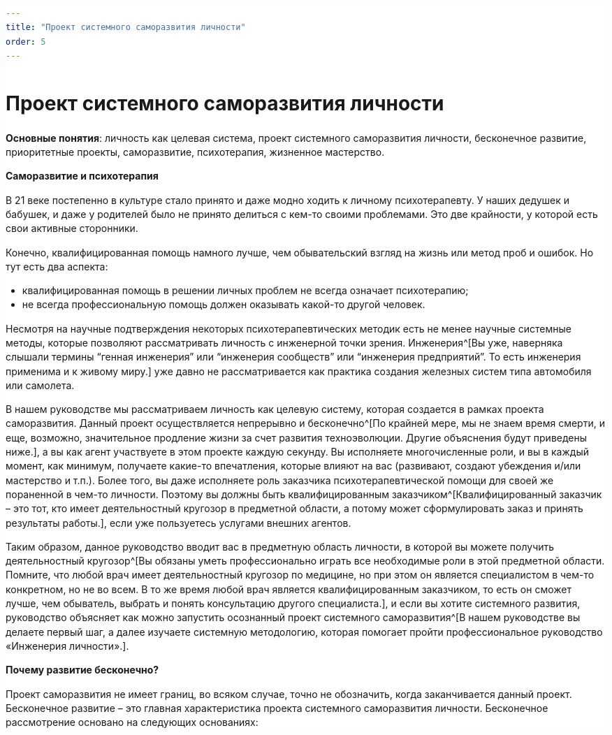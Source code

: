```yaml
---
title: "Проект системного саморазвития личности"
order: 5
---
```


# Проект системного саморазвития личности

**Основные понятия**: личность как целевая система, проект системного саморазвития личности, бесконечное развитие, приоритетные проекты, саморазвитие, психотерапия, жизненное мастерство.

**Саморазвитие и психотерапия**

В 21 веке постепенно в культуре стало принято и даже модно ходить к личному психотерапевту. У наших дедушек и бабушек, и даже у родителей было не принято делиться с кем-то своими проблемами. Это две крайности, у которой есть свои активные сторонники.

Конечно, квалифицированная помощь намного лучше, чем обывательский взгляд на жизнь или метод проб и ошибок. Но тут есть два аспекта:

* квалифицированная помощь в решении личных проблем не всегда означает психотерапию;
* не всегда профессиональную помощь должен оказывать какой-то другой человек.

Несмотря на научные подтверждения некоторых психотерапевтических методик есть не менее научные системные методы, которые позволяют рассматривать личность с инженерной точки зрения. Инженерия^[Вы уже, наверняка слышали термины “генная инженерия” или “инженерия сообществ” или “инженерия предприятий”. То есть инженерия применима и к живому миру.] уже давно не рассматривается как практика создания железных систем типа автомобиля или самолета.

В нашем руководстве мы рассматриваем личность как целевую систему, которая создается в рамках проекта саморазвития. Данный проект осуществляется непрерывно и бесконечно^[По крайней мере, мы не знаем время смерти, и еще, возможно, значительное продление жизни за счет развития техноэволюции. Другие объяснения будут приведены ниже.], а вы как агент участвуете в этом проекте каждую секунду. Вы исполняете многочисленные роли, и вы в каждый момент, как минимум, получаете какие-то впечатления, которые влияют на вас (развивают, создают убеждения и/или мастерство и т.п.). Более того, вы даже исполняете роль заказчика психотерапевтической помощи для своей же пораненной в чем-то личности. Поэтому вы должны быть квалифицированным заказчиком^[Квалифицированный заказчик – это тот, кто имеет деятельностный кругозор в предметной области, а потому может сформулировать заказ и принять результаты работы.], если уже пользуетесь услугами внешних агентов.

Таким образом, данное руководство вводит вас в предметную область личности, в которой вы можете получить деятельностный кругозор^[Вы обязаны уметь профессионально играть все необходимые роли в этой предметной области. Помните, что любой врач имеет деятельностный кругозор по медицине, но при этом он является специалистом в чем-то конкретном, но не во всем. В то же время любой врач является квалифицированным заказчиком, то есть он сможет лучше, чем обыватель, выбрать и понять консультацию другого специалиста.], и если вы хотите системного развития, руководство объясняет как можно запустить осознанный проект системного саморазвития^[В нашем руководстве вы делаете первый шаг, а далее изучаете системную методологию, которая помогает пройти профессиональное руководство «Инженерия личности».].

**Почему развитие бесконечно?**

Проект саморазвития не имеет границ, во всяком случае, точно не обозначить, когда заканчивается данный проект. Бесконечное развитие – это главная характеристика проекта системного саморазвития личности. Бесконечное рассмотрение основано на следующих основаниях:

